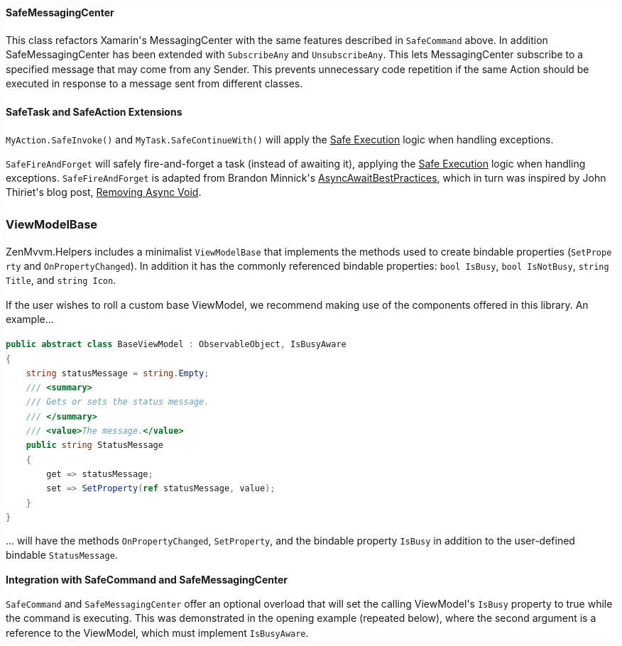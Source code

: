 

#### SafeMessagingCenter

This class refactors Xamarin's MessagingCenter with the same features described in `SafeCommand` above. In addition SafeMessagingCenter has been extended with `SubscribeAny` and `UnsubscribeAny`. This lets MessagingCenter subscribe to a specified message that may come from any Sender. This prevents unnecessary code repetition if the same Action should be executed in response to a message sent from different classes.



#### SafeTask and SafeAction Extensions

`MyAction.SafeInvoke()` and `MyTask.SafeContinueWith()` will apply the [Safe Execution](#safe-execution) logic when handling exceptions.

`SafeFireAndForget` will safely fire-and-forget a task (instead of awaiting it), applying the [Safe Execution](#safe-execution) logic when handling exceptions. `SafeFireAndForget` is adapted from Brandon Minnick's [AsyncAwaitBestPractices](https://github.com/brminnick/AsyncAwaitBestPractices), which in turn was inspired by John Thiriet's blog post, [Removing Async Void](https://johnthiriet.com/removing-async-void/).



### ViewModelBase

ZenMvvm.Helpers includes a minimalist `ViewModelBase` that implements the methods used to create bindable properties (`SetProperty` and `OnPropertyChanged`). In addition it has the commonly referenced bindable properties: `bool IsBusy`, `bool IsNotBusy`, `string Title`, and `string Icon`. 

If the user wishes to roll a custom base ViewModel, we recommend making use of the components offered in this library. An example...

```c#
public abstract class BaseViewModel : ObservableObject, IsBusyAware
{
    string statusMessage = string.Empty;
    /// <summary>
    /// Gets or sets the status message.
    /// </summary>
    /// <value>The message.</value>
    public string StatusMessage
    {
        get => statusMessage;
        set => SetProperty(ref statusMessage, value);
    }
}
```

... will have the methods `OnPropertyChanged`, `SetProperty`, and the bindable property `IsBusy` in addition to the user-defined bindable `StatusMessage`.

**Integration with SafeCommand and SafeMessagingCenter**

`SafeCommand` and `SafeMessagingCenter` offer an optional overload that will set the calling ViewModel's `IsBusy` property to true while the command is executing. This was demonstrated in the opening example (repeated below), where the second argument is a reference to the ViewModel, which must implement `IsBusyAware`. 
